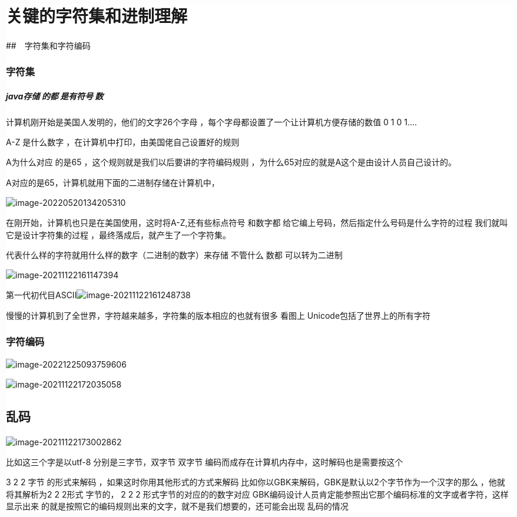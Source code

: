 


# 关键的字符集和进制理解 

##　字符集和字符编码

### 字符集

#####      java存储 的都 是有符号 数

计算机刚开始是美国人发明的，他们的文字26个字母 ，每个字母都设置了一个让计算机方便存储的数值 0    1     0                 1....

A-Z 是什么数字 ，在计算机中打印，由美国佬自己设置好的规则

A为什么对应 的是65 ，这个规则就是我们以后要讲的字符编码规则 ，为什么65对应的就是A这个是由设计人员自己设计的。

A对应的是65，计算机就用下面的二进制存储在计算机中，

![image-20220520134205310](https://raw.githubusercontent.com/Eat-garlic/picture/master/images20220520134205.png)

在刚开始，计算机也只是在美国使用，这时将A-Z,还有些标点符号 和数字都 给它编上号码，然后指定什么号码是什么字符的过程 我们就叫它是设计字符集的过程 ，最终落成后，就产生了一个字符集。



代表什么样的字符就用什么样的数字（二进制的数字）来存储   不管什么 数都 可以转为二进制 

![image-20211122161147394](https://raw.githubusercontent.com/Eat-garlic/picture/master/img/20240204143421.png)





第一代初代目ASCII![image-20211122161248738](https://raw.githubusercontent.com/Eat-garlic/picture/master/img/20240204143437.png)

慢慢的计算机到了全世界，字符越来越多，字符集的版本相应的也就有很多 看图上  Unicode包括了世界上的所有字符



### 字符编码



![image-20221225093759606](https://raw.githubusercontent.com/Eat-garlic/picture/master/images20221225093759.png)



![image-20211122172035058](https://raw.githubusercontent.com/Eat-garlic/picture/master/img/20240204143455.png)



## 乱码

![image-20211122173002862](https://gitee.com/Jinekx_711/markdown-img/raw/master/img/202111221730963.png)

比如这三个字是以utf-8 分别是三字节，双字节 双字节 编码而成存在计算机内存中，这时解码也是需要按这个

3 2  2 字节 的形式来解码 ，如果这时你用其他形式的方式来解码 比如你以GBK来解码，GBK是默认以2个字节作为一个汉字的那么 ，他就将其解析为2  2  2形式 字节的，   2  2  2 形式字节的对应的的数字对应 GBK编码设计人员肯定能参照出它那个编码标准的文字或者字符，这样显示出来 的就是按照它的编码规则出来的文字，就不是我们想要的，还可能会出现 乱码的情况 
